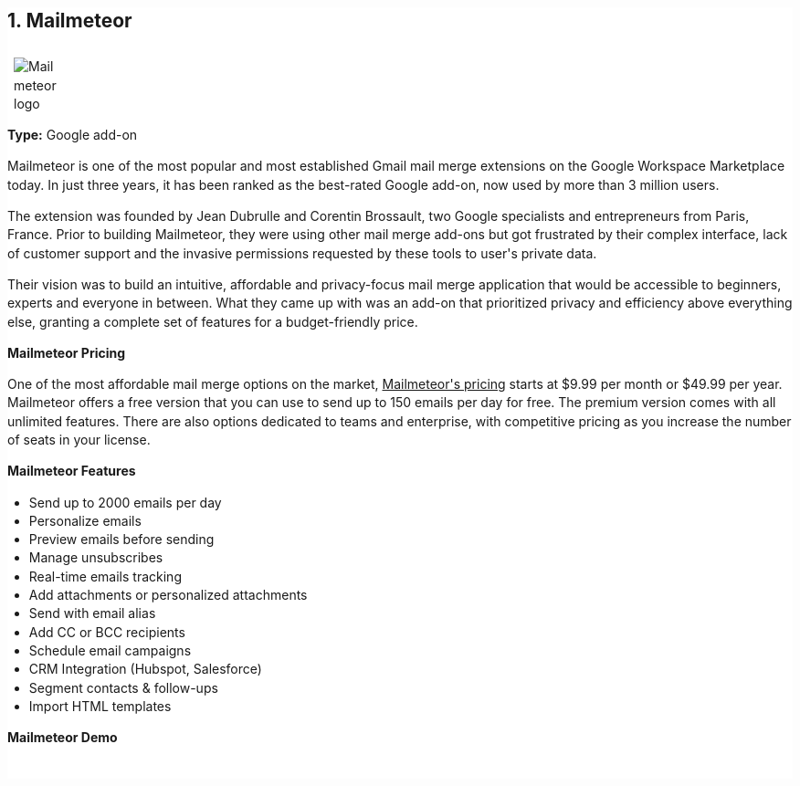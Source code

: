 <div class="d-flex flex-row align-items-center">
   <h2 id="1-mailmeteor">1. Mailmeteor</h2>
   <img src="/assets/img/blog/mail-merge-extensions/logo/Mailmeteor-logo.webp" alt="Mailmeteor logo" style="max-width:50px; box-shadow:none; margin:.5rem 0 0 .5rem">
</div>

**Type:** Google add-on

Mailmeteor is one of the most popular and most established Gmail mail merge extensions on the Google Workspace Marketplace today. In just three years, it has been ranked as the best-rated Google add-on, now used by more than 3 million users.

The extension was founded by Jean Dubrulle and Corentin Brossault, two Google specialists and entrepreneurs from Paris, France. Prior to building Mailmeteor, they were using other mail merge add-ons but got frustrated by their complex interface, lack of customer support and the invasive permissions requested by these tools to user's private data.

Their vision was to build an intuitive, affordable and privacy-focus mail merge application that would be accessible to beginners, experts and everyone in between. What they came up with was an add-on that prioritized privacy and efficiency above everything else, granting a complete set of features for a budget-friendly price.

**Mailmeteor Pricing**

One of the most affordable mail merge options on the market, [Mailmeteor's pricing](https://mailmeteor.com/pricing) starts at $9.99 per month or $49.99 per year. Mailmeteor offers a free version that you can use to send up to 150 emails per day for free. The premium version comes with all unlimited features. There are also options dedicated to teams and enterprise, with competitive pricing as you increase the number of seats in your license.

**Mailmeteor Features**

<video autoplay muted loop playsinline>
  <source src="/assets/video/mailmeteor_demo.mp4" />
</video>

- Send up to 2000 emails per day
- Personalize emails
- Preview emails before sending
- Manage unsubscribes
- Real-time emails tracking
- Add attachments or personalized attachments
- Send with email alias
- Add CC or BCC recipients
- Schedule email campaigns
- CRM Integration (Hubspot, Salesforce)
- Segment contacts & follow-ups
- Import HTML templates

**Mailmeteor Demo**

<div class="embed-responsive embed-responsive-16by9">
    <iframe class="embed-responsive-item" title="Mailmeteor Demo" show-info="O" src="https://www.youtube.com/embed/-YX65-kywOE" frameborder="0" allow="accelerometer; autoplay; encrypted-media; gyroscope; picture-in-picture" allowfullscreen loading="lazy"></iframe>
</div>
<br>
